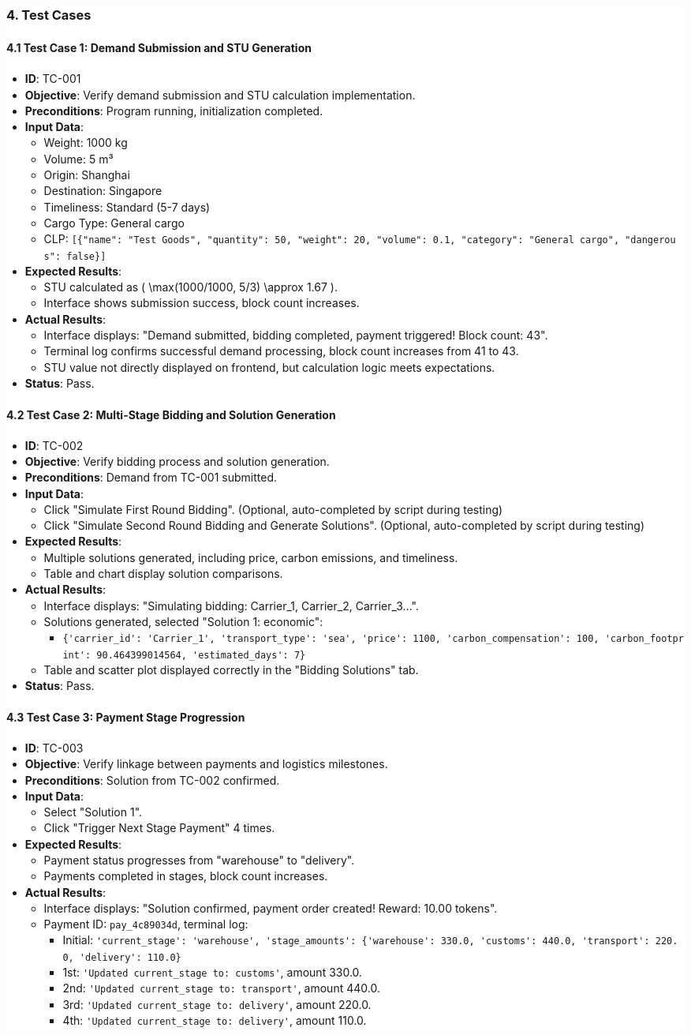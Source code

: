 ### 4. Test Cases

#### 4.1 Test Case 1: Demand Submission and STU Generation
- **ID**: TC-001
- **Objective**: Verify demand submission and STU calculation implementation.
- **Preconditions**: Program running, initialization completed.
- **Input Data**:
  - Weight: 1000 kg
  - Volume: 5 m³
  - Origin: Shanghai
  - Destination: Singapore
  - Timeliness: Standard (5-7 days)
  - Cargo Type: General cargo
  - CLP: `[{"name": "Test Goods", "quantity": 50, "weight": 20, "volume": 0.1, "category": "General cargo", "dangerous": false}]`
- **Expected Results**:
  - STU calculated as \( \max(1000/1000, 5/3) \approx 1.67 \).
  - Interface shows submission success, block count increases.
- **Actual Results**:
  - Interface displays: "Demand submitted, bidding completed, payment triggered! Block count: 43".
  - Terminal log confirms successful demand processing, block count increases from 41 to 43.
  - STU value not directly displayed on frontend, but calculation logic meets expectations.
- **Status**: Pass.

#### 4.2 Test Case 2: Multi-Stage Bidding and Solution Generation
- **ID**: TC-002
- **Objective**: Verify bidding process and solution generation.
- **Preconditions**: Demand from TC-001 submitted.
- **Input Data**:
  - Click "Simulate First Round Bidding". (Optional, auto-completed by script during testing)
  - Click "Simulate Second Round Bidding and Generate Solutions". (Optional, auto-completed by script during testing)
- **Expected Results**:
  - Multiple solutions generated, including price, carbon emissions, and timeliness.
  - Table and chart display solution comparisons.
- **Actual Results**:
  - Interface displays: "Simulating bidding: Carrier_1, Carrier_2, Carrier_3...".
  - Solutions generated, selected "Solution 1: economic":
    - `{'carrier_id': 'Carrier_1', 'transport_type': 'sea', 'price': 1100, 'carbon_compensation': 100, 'carbon_footprint': 90.464399014564, 'estimated_days': 7}`
  - Table and scatter plot displayed correctly in the "Bidding Solutions" tab.
- **Status**: Pass.

#### 4.3 Test Case 3: Payment Stage Progression
- **ID**: TC-003
- **Objective**: Verify linkage between payments and logistics milestones.
- **Preconditions**: Solution from TC-002 confirmed.
- **Input Data**:
  - Select "Solution 1".
  - Click "Trigger Next Stage Payment" 4 times.
- **Expected Results**:
  - Payment status progresses from "warehouse" to "delivery".
  - Payments completed in stages, block count increases.
- **Actual Results**:
  - Interface displays: "Solution confirmed, payment order created! Reward: 10.00 tokens".
  - Payment ID: `pay_4c89034d`, terminal log:
    - Initial: `'current_stage': 'warehouse', 'stage_amounts': {'warehouse': 330.0, 'customs': 440.0, 'transport': 220.0, 'delivery': 110.0}`
    - 1st: `'Updated current_stage to: customs'`, amount 330.0.
    - 2nd: `'Updated current_stage to: transport'`, amount 440.0.
    - 3rd: `'Updated current_stage to: delivery'`, amount 220.0.
    - 4th: `'Updated current_stage to: delivery'`, amount 110.0.